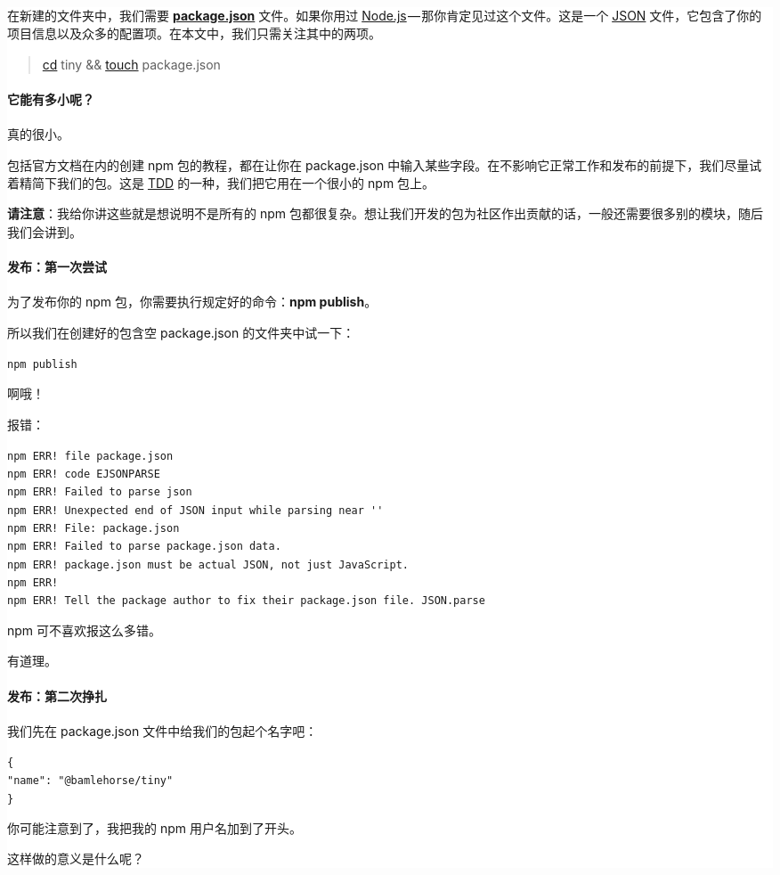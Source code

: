 在新建的文件夹中，我们需要 [**package.json**](https://docs.npmjs.com/files/package.json) 文件。如果你用过 [Node.js](https://en.wikipedia.org/wiki/Node.js) — 那你肯定见过这个文件。这是一个 [JSON](https://en.wikipedia.org/wiki/JSON) 文件，它包含了你的项目信息以及众多的配置项。在本文中，我们只需关注其中的两项。

> [cd](https://en.wikipedia.org/wiki/Cd_%28command%29) tiny && [touch](https://superuser.com/questions/502374/equivalent-of-linux-touch-to-create-an-empty-file-with-powershell) package.json

#### 它能有多小呢？

真的很小。

包括官方文档在内的创建 npm 包的教程，都在让你在 package.json 中输入某些字段。在不影响它正常工作和发布的前提下，我们尽量试着精简下我们的包。这是 [TDD](https://en.wikipedia.org/wiki/Test-driven_development) 的一种，我们把它用在一个很小的 npm 包上。

**请注意**：我给你讲这些就是想说明不是所有的 npm 包都很复杂。想让我们开发的包为社区作出贡献的话，一般还需要很多别的模块，随后我们会讲到。

#### 发布：第一次尝试

为了发布你的 npm 包，你需要执行规定好的命令：**npm publish**。

所以我们在创建好的包含空 package.json 的文件夹中试一下：

```
npm publish
```

啊哦！

报错：

```
npm ERR! file package.json
npm ERR! code EJSONPARSE
npm ERR! Failed to parse json
npm ERR! Unexpected end of JSON input while parsing near ''
npm ERR! File: package.json
npm ERR! Failed to parse package.json data.
npm ERR! package.json must be actual JSON, not just JavaScript.
npm ERR!
npm ERR! Tell the package author to fix their package.json file. JSON.parse
```

npm 可不喜欢报这么多错。

有道理。

#### 发布：第二次挣扎

我们先在 package.json 文件中给我们的包起个名字吧：

```
{
"name": "@bamlehorse/tiny"
}
```

你可能注意到了，我把我的 npm 用户名加到了开头。

这样做的意义是什么呢？
